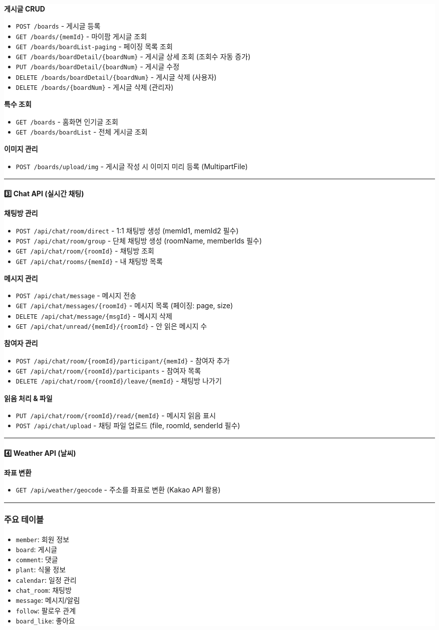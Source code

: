 **게시글 CRUD**
- `POST /boards` - 게시글 등록
- `GET /boards/{memId}` - 마이팜 게시글 조회
- `GET /boards/boardList-paging` - 페이징 목록 조회
- `GET /boards/boardDetail/{boardNum}` - 게시글 상세 조회 (조회수 자동 증가)
- `PUT /boards/boardDetail/{boardNum}` - 게시글 수정
- `DELETE /boards/boardDetail/{boardNum}` - 게시글 삭제 (사용자)
- `DELETE /boards/{boardNum}` - 게시글 삭제 (관리자)

**특수 조회**
- `GET /boards` - 홈화면 인기글 조회
- `GET /boards/boardList` - 전체 게시글 조회

**이미지 관리**
- `POST /boards/upload/img` - 게시글 작성 시 이미지 미리 등록 (MultipartFile)

---

#### 3️⃣ Chat API (실시간 채팅)

**채팅방 관리**
- `POST /api/chat/room/direct` - 1:1 채팅방 생성 (memId1, memId2 필수)
- `POST /api/chat/room/group` - 단체 채팅방 생성 (roomName, memberIds 필수)
- `GET /api/chat/room/{roomId}` - 채팅방 조회
- `GET /api/chat/rooms/{memId}` - 내 채팅방 목록

**메시지 관리**
- `POST /api/chat/message` - 메시지 전송
- `GET /api/chat/messages/{roomId}` - 메시지 목록 (페이징: page, size)
- `DELETE /api/chat/message/{msgId}` - 메시지 삭제
- `GET /api/chat/unread/{memId}/{roomId}` - 안 읽은 메시지 수

**참여자 관리**
- `POST /api/chat/room/{roomId}/participant/{memId}` - 참여자 추가
- `GET /api/chat/room/{roomId}/participants` - 참여자 목록
- `DELETE /api/chat/room/{roomId}/leave/{memId}` - 채팅방 나가기

**읽음 처리 & 파일**
- `PUT /api/chat/room/{roomId}/read/{memId}` - 메시지 읽음 표시
- `POST /api/chat/upload` - 채팅 파일 업로드 (file, roomId, senderId 필수)

---

#### 4️⃣ Weather API (날씨)

**좌표 변환**
- `GET /api/weather/geocode` - 주소를 좌표로 변환 (Kakao API 활용)

---

### 주요 테이블
- `member`: 회원 정보
- `board`: 게시글
- `comment`: 댓글
- `plant`: 식물 정보
- `calendar`: 일정 관리
- `chat_room`: 채팅방
- `message`: 메시지/알림
- `follow`: 팔로우 관계
- `board_like`: 좋아요

